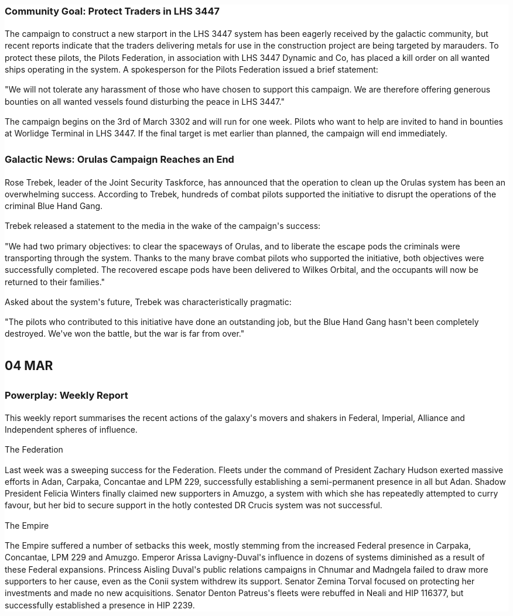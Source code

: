 ### Community Goal: Protect Traders in LHS 3447

The campaign to construct a new starport in the LHS 3447 system has been eagerly received by the galactic community, but recent reports indicate that the traders delivering metals for use in the construction project are being targeted by marauders. To protect these pilots, the Pilots Federation, in association with LHS 3447 Dynamic and Co, has placed a kill order on all wanted ships operating in the system. A spokesperson for the Pilots Federation issued a brief statement:

"We will not tolerate any harassment of those who have chosen to support this campaign. We are therefore offering generous bounties on all wanted vessels found disturbing the peace in LHS 3447."

The campaign begins on the 3rd of March 3302 and will run for one week. Pilots who want to help are invited to hand in bounties at Worlidge Terminal in LHS 3447. If the final target is met earlier than planned, the campaign will end immediately.

### Galactic News: Orulas Campaign Reaches an End

Rose Trebek, leader of the Joint Security Taskforce, has announced that the operation to clean up the Orulas system has been an overwhelming success. According to Trebek, hundreds of combat pilots supported the initiative to disrupt the operations of the criminal Blue Hand Gang.

Trebek released a statement to the media in the wake of the campaign's success:

"We had two primary objectives: to clear the spaceways of Orulas, and to liberate the escape pods the criminals were transporting through the system. Thanks to the many brave combat pilots who supported the initiative, both objectives were successfully completed. The recovered escape pods have been delivered to Wilkes Orbital, and the occupants will now be returned to their families."

Asked about the system's future, Trebek was characteristically pragmatic:

"The pilots who contributed to this initiative have done an outstanding job, but the Blue Hand Gang hasn't been completely destroyed. We've won the battle, but the war is far from over."

## 04 MAR

### Powerplay: Weekly Report

This weekly report summarises the recent actions of the galaxy's movers and shakers in Federal, Imperial, Alliance and Independent spheres of influence.

The Federation

Last week was a sweeping success for the Federation. Fleets under the command of President Zachary Hudson exerted massive efforts in Adan, Carpaka, Concantae and LPM 229, successfully establishing a semi-permanent presence in all but Adan. Shadow President Felicia Winters finally claimed new supporters in Amuzgo, a system with which she has repeatedly attempted to curry favour, but her bid to secure support in the hotly contested DR Crucis system was not successful.

The Empire

The Empire suffered a number of setbacks this week, mostly stemming from the increased Federal presence in Carpaka, Concantae, LPM 229 and Amuzgo. Emperor Arissa Lavigny-Duval's influence in dozens of systems diminished as a result of these Federal expansions. Princess Aisling Duval's public relations campaigns in Chnumar and Madngela failed to draw more supporters to her cause, even as the Conii system withdrew its support. Senator Zemina Torval focused on protecting her investments and made no new acquisitions. Senator Denton Patreus's fleets were rebuffed in Neali and HIP 116377, but successfully established a presence in HIP 2239.
